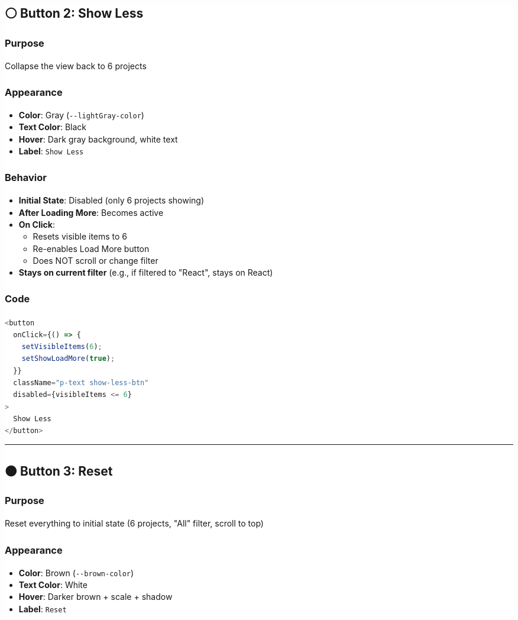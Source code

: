 
## ⚪ Button 2: Show Less

### Purpose

Collapse the view back to 6 projects

### Appearance

- **Color**: Gray (`--lightGray-color`)
- **Text Color**: Black
- **Hover**: Dark gray background, white text
- **Label**: `Show Less`

### Behavior

- **Initial State**: Disabled (only 6 projects showing)
- **After Loading More**: Becomes active
- **On Click**:
  - Resets visible items to 6
  - Re-enables Load More button
  - Does NOT scroll or change filter
- **Stays on current filter** (e.g., if filtered to "React", stays on React)

### Code

```javascript
<button
  onClick={() => {
    setVisibleItems(6);
    setShowLoadMore(true);
  }}
  className="p-text show-less-btn"
  disabled={visibleItems <= 6}
>
  Show Less
</button>
```

---

## 🟤 Button 3: Reset

### Purpose

Reset everything to initial state (6 projects, "All" filter, scroll to top)

### Appearance

- **Color**: Brown (`--brown-color`)
- **Text Color**: White
- **Hover**: Darker brown + scale + shadow
- **Label**: `Reset`
